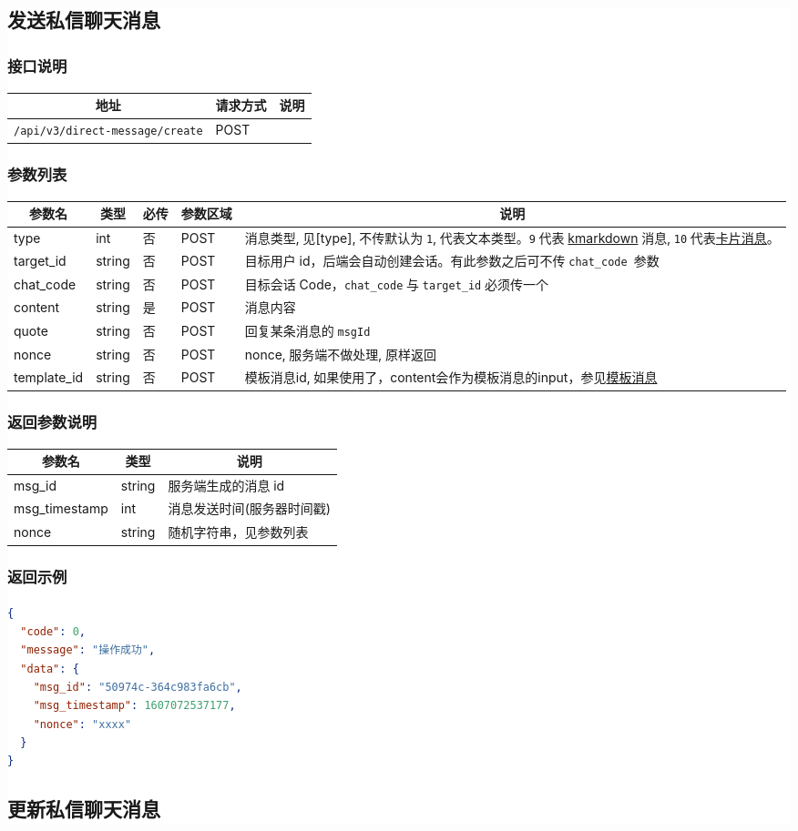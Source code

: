 ## 发送私信聊天消息

### 接口说明

| 地址                            | 请求方式 | 说明 |
| ------------------------------- | -------- | ---- |
| `/api/v3/direct-message/create` | POST     |      |

### 参数列表

| 参数名    | 类型   | 必传 | 参数区域 | 说明                                                                                                                                                                                                                                     |
| --------- | ------ | ---- | -------- | ---------------------------------------------------------------------------------------------------------------------------------------------------------------------------------------------------------------------------------------- |
| type      | int    | 否   | POST     | 消息类型, 见[type], 不传默认为 `1`, 代表文本类型。`9` 代表 [kmarkdown](https://developer.kookapp.cn/doc/kmarkdown) 消息, `10` 代表[卡片消息](https://developer.kookapp.cn/doc/cardmessage)。 |
| target_id | string | 否   | POST     | 目标用户 id，后端会自动创建会话。有此参数之后可不传 `chat_code `参数                                                                                                                                                                     |
| chat_code | string | 否   | POST     | 目标会话 Code，`chat_code` 与 `target_id` 必须传一个                                                                                                                                                                                     |
| content   | string | 是   | POST     | 消息内容                                                                                                                                                                                                                                 |
| quote     | string | 否   | POST     | 回复某条消息的 `msgId`                                                                                                                                                                                                                   |
| nonce     | string | 否   | POST     | nonce, 服务端不做处理, 原样返回                                                                                                                                                                                                          |
| template_id| string| 否| POST|模板消息id, 如果使用了，content会作为模板消息的input，参见[模板消息](https://developer.kookapp.cn/doc/http/template)|

### 返回参数说明

| 参数名        | 类型   | 说明                       |
| ------------- | ------ | -------------------------- |
| msg_id        | string | 服务端生成的消息 id        |
| msg_timestamp | int    | 消息发送时间(服务器时间戳) |
| nonce         | string | 随机字符串，见参数列表     |

### 返回示例

```json
{
  "code": 0,
  "message": "操作成功",
  "data": {
    "msg_id": "50974c-364c983fa6cb",
    "msg_timestamp": 1607072537177,
    "nonce": "xxxx"
  }
}
```

## 更新私信聊天消息
